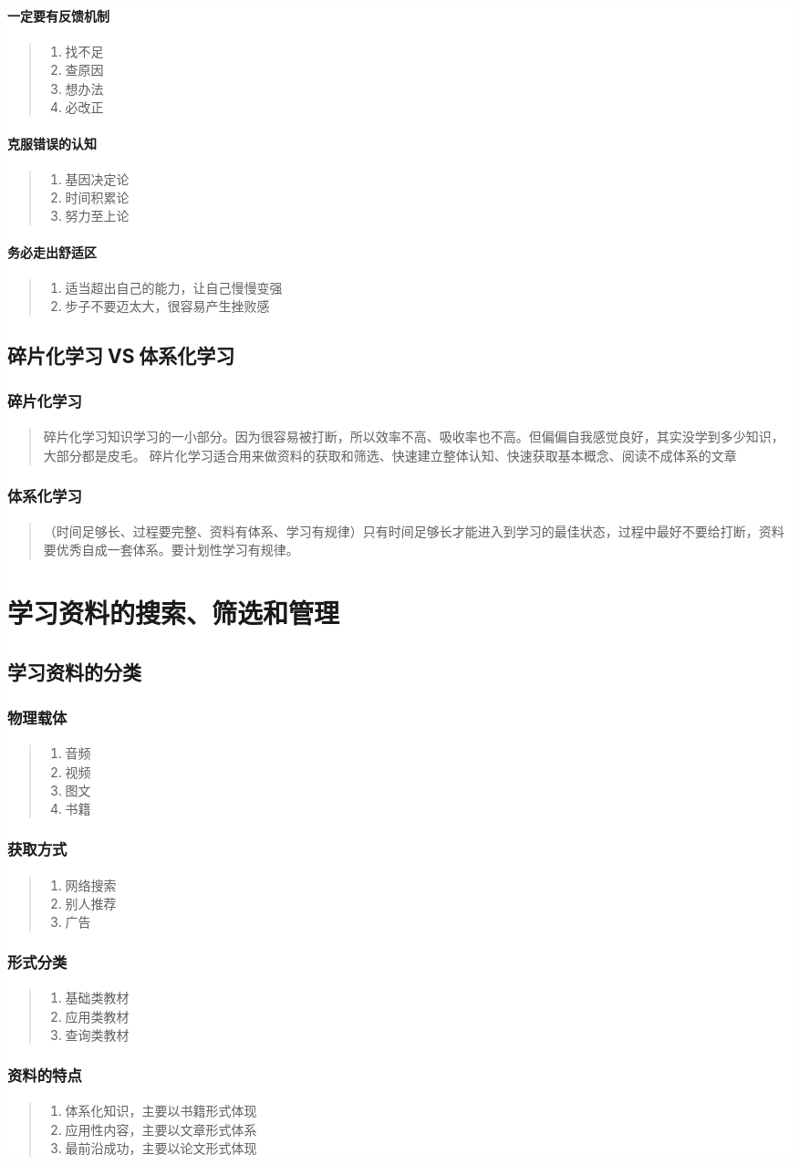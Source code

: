 #### 一定要有反馈机制
> 1. 找不足
> 2. 查原因
> 3. 想办法
> 4. 必改正

#### 克服错误的认知
> 1. 基因决定论
> 2. 时间积累论
> 3. 努力至上论

#### 务必走出舒适区
> 1. 适当超出自己的能力，让自己慢慢变强
> 2. 步子不要迈太大，很容易产生挫败感

## 碎片化学习 VS 体系化学习
### 碎片化学习
> 碎片化学习知识学习的一小部分。因为很容易被打断，所以效率不高、吸收率也不高。但偏偏自我感觉良好，其实没学到多少知识，大部分都是皮毛。 碎片化学习适合用来做资料的获取和筛选、快速建立整体认知、快速获取基本概念、阅读不成体系的文章

### 体系化学习
> （时间足够长、过程要完整、资料有体系、学习有规律）只有时间足够长才能进入到学习的最佳状态，过程中最好不要给打断，资料要优秀自成一套体系。要计划性学习有规律。


# 学习资料的搜索、筛选和管理
## 学习资料的分类
### 物理载体
> 1. 音频
> 2. 视频
> 3. 图文
> 4. 书籍

### 获取方式
> 1. 网络搜索
> 2. 别人推荐
> 3. 广告

### 形式分类
> 1. 基础类教材
> 2. 应用类教材
> 3. 查询类教材

### 资料的特点
> 1. 体系化知识，主要以书籍形式体现
> 2. 应用性内容，主要以文章形式体系
> 3. 最前沿成功，主要以论文形式体现

